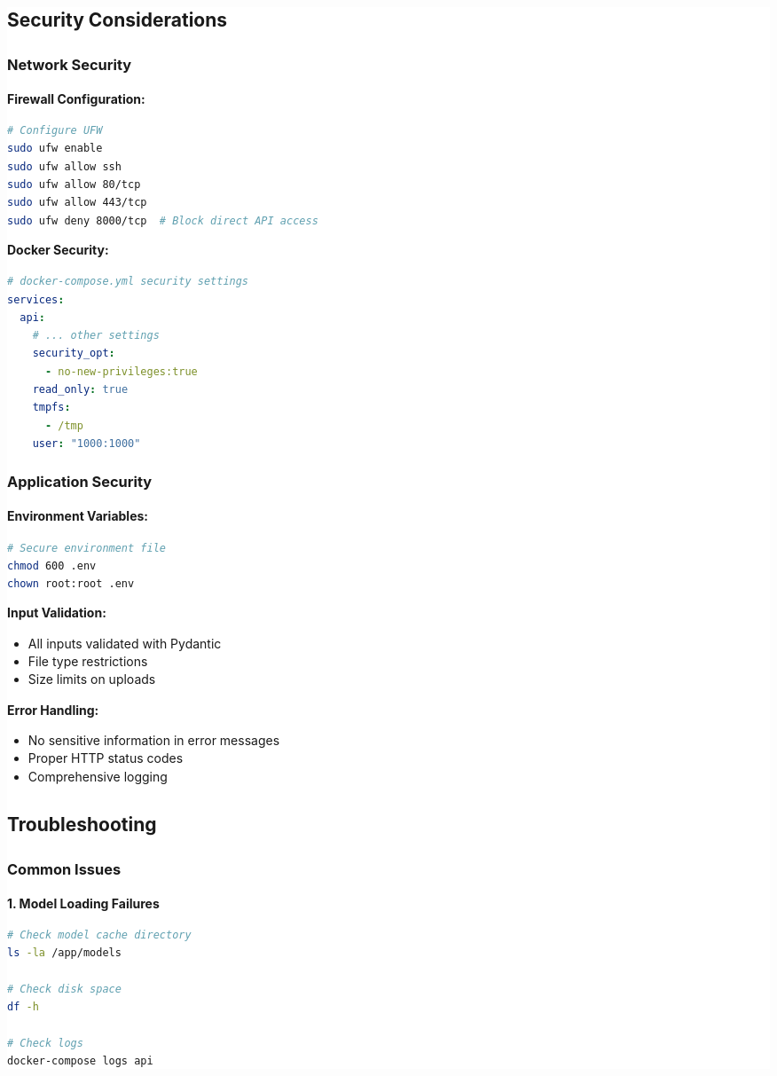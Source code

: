 ## Security Considerations

### Network Security

**Firewall Configuration:**
```bash
# Configure UFW
sudo ufw enable
sudo ufw allow ssh
sudo ufw allow 80/tcp
sudo ufw allow 443/tcp
sudo ufw deny 8000/tcp  # Block direct API access
```

**Docker Security:**
```yaml
# docker-compose.yml security settings
services:
  api:
    # ... other settings
    security_opt:
      - no-new-privileges:true
    read_only: true
    tmpfs:
      - /tmp
    user: "1000:1000"
```

### Application Security

**Environment Variables:**
```bash
# Secure environment file
chmod 600 .env
chown root:root .env
```

**Input Validation:**
- All inputs validated with Pydantic
- File type restrictions
- Size limits on uploads

**Error Handling:**
- No sensitive information in error messages
- Proper HTTP status codes
- Comprehensive logging

## Troubleshooting

### Common Issues

**1. Model Loading Failures**
```bash
# Check model cache directory
ls -la /app/models

# Check disk space
df -h

# Check logs
docker-compose logs api
```
